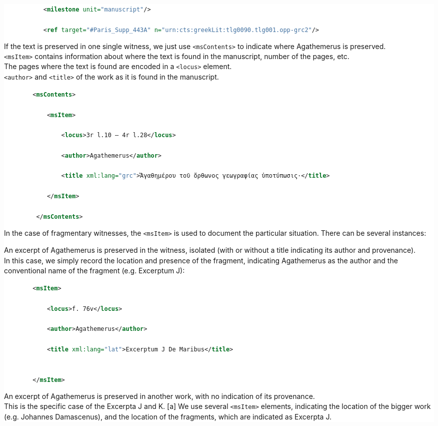 ```xml
           <milestone unit="manuscript"/>

           <ref target="#Paris_Supp_443Α" n="urn:cts:greekLit:tlg0090.tlg001.opp-grc2"/>
```

If the text is preserved in one single witness, we just use `<msContents>` to indicate where Agathemerus is preserved.  
`<msItem>` contains information about where the text is found in the manuscript, number of the pages, etc.  
The pages where the text is found are encoded in a `<locus>` element.  
`<author>` and `<title>` of the work as it is found in the manuscript.    

```xml
        <msContents>

			<msItem>

                <locus>3r l.10 – 4r l.28</locus>

                <author>Agathemerus</author>                               

                <title xml:lang="grc">Ἄγαθημέρου τοῦ ὄρθωνος γεωγραφίας ὑποτύπωσις·</title>

            </msItem>

         </msContents>

```

In the case of fragmentary witnesses, the `<msItem>` is used to document the particular situation. There can be several instances:  

An excerpt of Agathemerus is preserved in the witness, isolated (with or without a title indicating its author and provenance).  
In this case, we simply record the location and presence of the fragment, indicating Agathemerus as the author and the conventional name of the fragment (e.g. Excerptum J):  

```xml
		<msItem>

        	<locus>f. 76v</locus>

            <author>Agathemerus</author>

            <title xml:lang="lat">Excerptum J De Maribus</title>


		</msItem>
```

An excerpt of Agathemerus is preserved in another work, with no indication of its provenance.  
This is the specific case of the Excerpta J and K. [a] We use several `<msItem>` elements, indicating the location of the bigger work (e.g. Johannes Damascenus), and the location of the fragments, which are indicated as Excerpta J.

